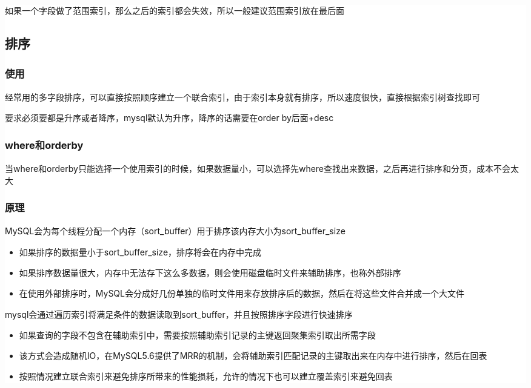

如果一个字段做了范围索引，那么之后的索引都会失效，所以一般建议范围索引放在最后面



## 排序



### 使用



经常用的多字段排序，可以直接按照顺序建立一个联合索引，由于索引本身就有排序，所以速度很快，直接根据索引树查找即可



要求必须要都是升序或者降序，mysql默认为升序，降序的话需要在order by后面+desc



### where和orderby



当where和orderby只能选择一个使用索引的时候，如果数据量小，可以选择先where查找出来数据，之后再进行排序和分页，成本不会太大



### 原理



MySQL会为每个线程分配一个内存（sort_buffer）用于排序该内存大小为sort_buffer_size



- 如果排序的数据量小于sort_buffer_size，排序将会在内存中完成

- 如果排序数据量很大，内存中无法存下这么多数据，则会使用磁盘临时文件来辅助排序，也称外部排序

- 在使用外部排序时，MySQL会分成好几份单独的临时文件用来存放排序后的数据，然后在将这些文件合并成一个大文件



mysql会通过遍历索引将满足条件的数据读取到sort_buffer，并且按照排序字段进行快速排序



- 如果查询的字段不包含在辅助索引中，需要按照辅助索引记录的主键返回聚集索引取出所需字段

- 该方式会造成随机IO，在MySQL5.6提供了MRR的机制，会将辅助索引匹配记录的主键取出来在内存中进行排序，然后在回表

- 按照情况建立联合索引来避免排序所带来的性能损耗，允许的情况下也可以建立覆盖索引来避免回表